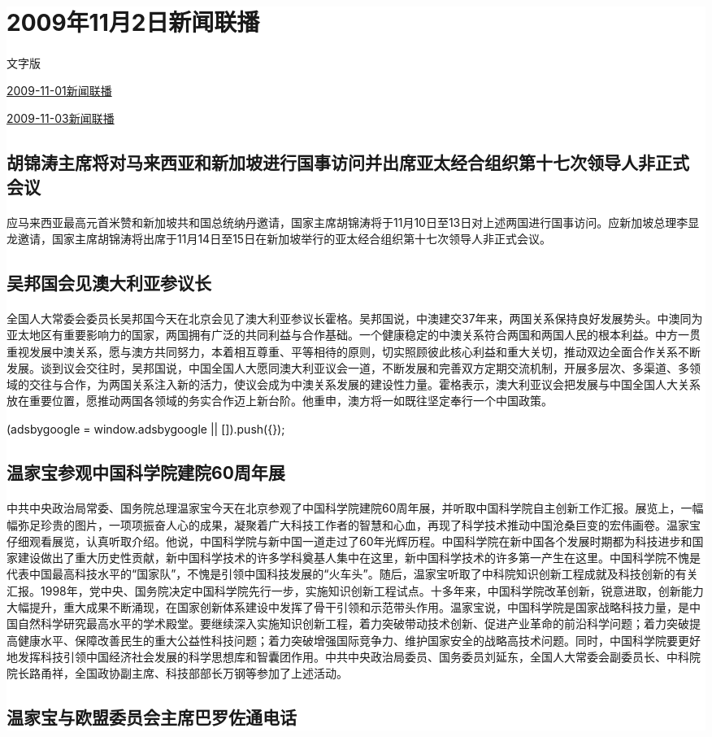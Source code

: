 







# 2009年11月2日新闻联播
 文字版








[2009-11-01新闻联播](/xinwenlianbo/20091101)


[2009-11-03新闻联播](/xinwenlianbo/20091103)





## 胡锦涛主席将对马来西亚和新加坡进行国事访问并出席亚太经合组织第十七次领导人非正式会议


应马来西亚最高元首米赞和新加坡共和国总统纳丹邀请，国家主席胡锦涛将于11月10日至13日对上述两国进行国事访问。应新加坡总理李显龙邀请，国家主席胡锦涛将出席于11月14日至15日在新加坡举行的亚太经合组织第十七次领导人非正式会议。


## 吴邦国会见澳大利亚参议长


全国人大常委会委员长吴邦国今天在北京会见了澳大利亚参议长霍格。吴邦国说，中澳建交37年来，两国关系保持良好发展势头。中澳同为亚太地区有重要影响力的国家，两国拥有广泛的共同利益与合作基础。一个健康稳定的中澳关系符合两国和两国人民的根本利益。中方一贯重视发展中澳关系，愿与澳方共同努力，本着相互尊重、平等相待的原则，切实照顾彼此核心利益和重大关切，推动双边全面合作关系不断发展。谈到议会交往时，吴邦国说，中国全国人大愿同澳大利亚议会一道，不断发展和完善双方定期交流机制，开展多层次、多渠道、多领域的交往与合作，为两国关系注入新的活力，使议会成为中澳关系发展的建设性力量。霍格表示，澳大利亚议会把发展与中国全国人大关系放在重要位置，愿推动两国各领域的务实合作迈上新台阶。他重申，澳方将一如既往坚定奉行一个中国政策。





 (adsbygoogle = window.adsbygoogle || []).push({});

 
## 温家宝参观中国科学院建院60周年展


中共中央政治局常委、国务院总理温家宝今天在北京参观了中国科学院建院60周年展，并听取中国科学院自主创新工作汇报。展览上，一幅幅弥足珍贵的图片，一项项振奋人心的成果，凝聚着广大科技工作者的智慧和心血，再现了科学技术推动中国沧桑巨变的宏伟画卷。温家宝仔细观看展览，认真听取介绍。他说，中国科学院与新中国一道走过了60年光辉历程。中国科学院在新中国各个发展时期都为科技进步和国家建设做出了重大历史性贡献，新中国科学技术的许多学科奠基人集中在这里，新中国科学技术的许多第一产生在这里。中国科学院不愧是代表中国最高科技水平的“国家队”，不愧是引领中国科技发展的“火车头”。随后，温家宝听取了中科院知识创新工程成就及科技创新的有关汇报。1998年，党中央、国务院决定中国科学院先行一步，实施知识创新工程试点。十多年来，中国科学院改革创新，锐意进取，创新能力大幅提升，重大成果不断涌现，在国家创新体系建设中发挥了骨干引领和示范带头作用。温家宝说，中国科学院是国家战略科技力量，是中国自然科学研究最高水平的学术殿堂。要继续深入实施知识创新工程，着力突破带动技术创新、促进产业革命的前沿科学问题；着力突破提高健康水平、保障改善民生的重大公益性科技问题；着力突破增强国际竞争力、维护国家安全的战略高技术问题。同时，中国科学院要更好地发挥科技引领中国经济社会发展的科学思想库和智囊团作用。中共中央政治局委员、国务委员刘延东，全国人大常委会副委员长、中科院院长路甬祥，全国政协副主席、科技部部长万钢等参加了上述活动。


## 温家宝与欧盟委员会主席巴罗佐通电话


